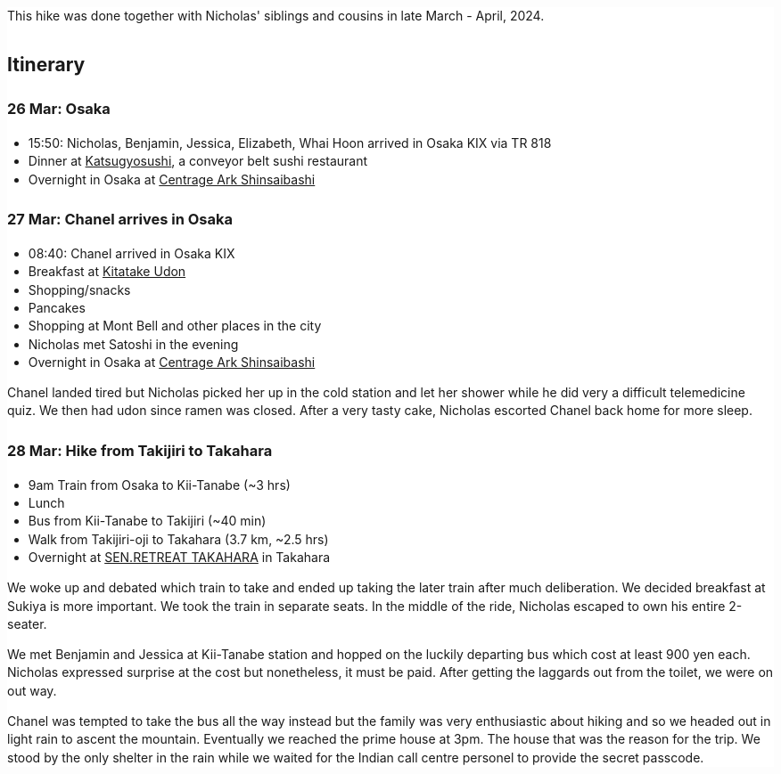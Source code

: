 This hike was done together with Nicholas' siblings and cousins in late March - April, 2024.



## Itinerary

### 26 Mar: Osaka

-   15:50: Nicholas, Benjamin, Jessica, Elizabeth, Whai Hoon arrived in Osaka KIX via TR 818
-   Dinner at [Katsugyosushi], a conveyor belt sushi restaurant
-   Overnight in Osaka at [Centrage Ark Shinsaibashi](https://www.booking.com/Share-FdWUxBC)

### 27 Mar: Chanel arrives in Osaka

-   08:40: Chanel arrived in Osaka KIX
-   Breakfast at [Kitatake Udon]
-   Shopping/snacks
-   Pancakes
-   Shopping at Mont Bell and other places in the city
-   Nicholas met Satoshi in the evening
-   Overnight in Osaka at [Centrage Ark Shinsaibashi](https://www.booking.com/Share-FdWUxBC)

Chanel landed tired but Nicholas picked her up in the cold station and let her shower while he did very a difficult telemedicine quiz. We then had udon since ramen was closed. After a very tasty cake, Nicholas escorted Chanel back home for more sleep.

### 28 Mar: Hike from Takijiri to Takahara

-   9am Train from Osaka to Kii-Tanabe (~3 hrs)
-   Lunch
-   Bus from Kii-Tanabe to Takijiri (~40 min)
-   Walk from Takijiri-oji to Takahara (3.7 km, ~2.5 hrs)
-   Overnight at [SEN.RETREAT TAKAHARA](https://www.booking.com/hotel/jp/sen-retreat-takahara.html?aid=304142&label=gen173nr-1FCAEoggI46AdIM1gEaMkBiAEBmAExuAEZyAEP2AEB6AEB-AECiAIBqAIDuALa_ourBsACAdICJDNkNjNmZjUxLTJiMzMtNDcwNi1iZjJiLTI1NTNlYTFlODI0MNgCBeACAQ&sid=f634309bdae467551669d8e4798dbb75&all_sr_blocks=912679401_380574020_7_17_0;checkin=2024-03-28;checkout=2024-03-29;dest_id=-245436;dest_type=city;dist=0;group_adults=7;group_children=0;hapos=1;highlighted_blocks=912679401_380574020_7_17_0;hpos=1;matching_block_id=912679401_380574020_7_17_0;no_rooms=1;req_adults=7;req_children=0;room1=A,A,A,A,A,A,A;sb_price_type=total;sr_order=popularity;sr_pri_blocks=912679401_380574020_7_17_0__11700000;srepoch=1700987901;srpvid=f3ab3cba87230094;type=total;ucfs=1&#hotelTmpl) in Takahara

We woke up and debated which train to take and ended up taking the later train after much deliberation. We decided breakfast at Sukiya is more important. We took the train in separate seats. In the middle of the ride, Nicholas escaped to own his entire 2-seater.

We met Benjamin and Jessica at Kii-Tanabe station and hopped on the luckily departing bus which cost at least 900 yen each. Nicholas expressed surprise at the cost but nonetheless, it must be paid. After getting the laggards out from the toilet, we were on out way.

Chanel was tempted to take the bus all the way instead but the family was very enthusiastic about hiking and so we headed out in light rain to ascent the mountain. Eventually we reached the prime house at 3pm. The house that was the reason for the trip. We stood by the only shelter in the rain while we waited for the Indian call centre personel to provide the secret passcode.


[katsugyosushi]: https://maps.app.goo.gl/8EVrd4CBDJ4qhsme7
[Kitatake Udon]: https://maps.app.goo.gl/YPtcXewmxFZWzpr37
[Maguro no Yamaki]: https://maps.app.goo.gl/5PxCQoL3BtfdGTKu6
[JF Katsuura Seafood Market]: https://maps.app.goo.gl/Xf3tqoFvDbjdC3Kh7
[Monolith of Koza River]: https://maps.app.goo.gl/pAw6itfNWdWdgvHaA
[Benten-mae restaurant]: https://maps.app.goo.gl/a671u98a6NCiCWFM7
[Momijiya Honpo]: https://maps.app.goo.gl/aNDDsmWxXBd7WbSQ7
[Kuroshio-sushi Kushimoto]: https://maps.app.goo.gl/e7hU8yVGiAC81QhKA